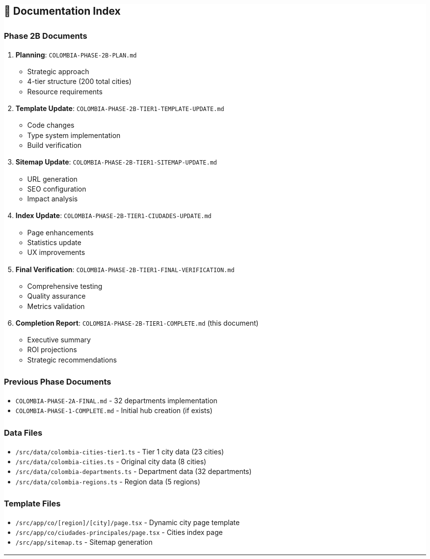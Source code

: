 
## 📖 Documentation Index

### Phase 2B Documents

1. **Planning**: `COLOMBIA-PHASE-2B-PLAN.md`
   - Strategic approach
   - 4-tier structure (200 total cities)
   - Resource requirements

2. **Template Update**: `COLOMBIA-PHASE-2B-TIER1-TEMPLATE-UPDATE.md`
   - Code changes
   - Type system implementation
   - Build verification

3. **Sitemap Update**: `COLOMBIA-PHASE-2B-TIER1-SITEMAP-UPDATE.md`
   - URL generation
   - SEO configuration
   - Impact analysis

4. **Index Update**: `COLOMBIA-PHASE-2B-TIER1-CIUDADES-UPDATE.md`
   - Page enhancements
   - Statistics update
   - UX improvements

5. **Final Verification**: `COLOMBIA-PHASE-2B-TIER1-FINAL-VERIFICATION.md`
   - Comprehensive testing
   - Quality assurance
   - Metrics validation

6. **Completion Report**: `COLOMBIA-PHASE-2B-TIER1-COMPLETE.md` (this document)
   - Executive summary
   - ROI projections
   - Strategic recommendations

### Previous Phase Documents

- `COLOMBIA-PHASE-2A-FINAL.md` - 32 departments implementation
- `COLOMBIA-PHASE-1-COMPLETE.md` - Initial hub creation (if exists)

### Data Files

- `/src/data/colombia-cities-tier1.ts` - Tier 1 city data (23 cities)
- `/src/data/colombia-cities.ts` - Original city data (8 cities)
- `/src/data/colombia-departments.ts` - Department data (32 departments)
- `/src/data/colombia-regions.ts` - Region data (5 regions)

### Template Files

- `/src/app/co/[region]/[city]/page.tsx` - Dynamic city page template
- `/src/app/co/ciudades-principales/page.tsx` - Cities index page
- `/src/app/sitemap.ts` - Sitemap generation

---
